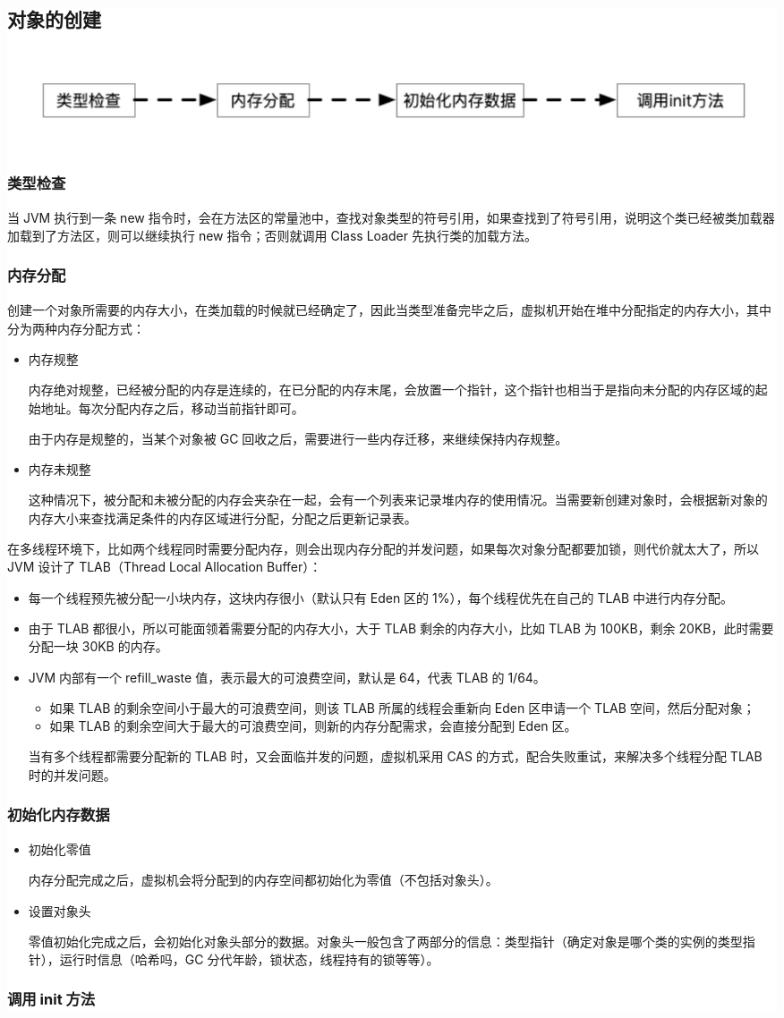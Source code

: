 



## 对象的创建

![](./JAVA-JVM/1585926590.png)

### 类型检查

当 JVM 执行到一条 new 指令时，会在方法区的常量池中，查找对象类型的符号引用，如果查找到了符号引用，说明这个类已经被类加载器加载到了方法区，则可以继续执行 new 指令；否则就调用 Class Loader 先执行类的加载方法。

### 内存分配

创建一个对象所需要的内存大小，在类加载的时候就已经确定了，因此当类型准备完毕之后，虚拟机开始在堆中分配指定的内存大小，其中分为两种内存分配方式：

- 内存规整

  内存绝对规整，已经被分配的内存是连续的，在已分配的内存末尾，会放置一个指针，这个指针也相当于是指向未分配的内存区域的起始地址。每次分配内存之后，移动当前指针即可。

  由于内存是规整的，当某个对象被 GC 回收之后，需要进行一些内存迁移，来继续保持内存规整。

- 内存未规整

  这种情况下，被分配和未被分配的内存会夹杂在一起，会有一个列表来记录堆内存的使用情况。当需要新创建对象时，会根据新对象的内存大小来查找满足条件的内存区域进行分配，分配之后更新记录表。

在多线程环境下，比如两个线程同时需要分配内存，则会出现内存分配的并发问题，如果每次对象分配都要加锁，则代价就太大了，所以 JVM 设计了 TLAB（Thread Local Allocation Buffer）：

- 每一个线程预先被分配一小块内存，这块内存很小（默认只有 Eden 区的 1%），每个线程优先在自己的 TLAB 中进行内存分配。

- 由于 TLAB 都很小，所以可能面领着需要分配的内存大小，大于 TLAB 剩余的内存大小，比如 TLAB 为 100KB，剩余 20KB，此时需要分配一块 30KB 的内存。

- JVM 内部有一个 refill_waste 值，表示最大的可浪费空间，默认是 64，代表 TLAB 的 1/64。

  - 如果 TLAB 的剩余空间小于最大的可浪费空间，则该 TLAB 所属的线程会重新向 Eden 区申请一个 TLAB 空间，然后分配对象；
  - 如果 TLAB 的剩余空间大于最大的可浪费空间，则新的内存分配需求，会直接分配到 Eden 区。

  当有多个线程都需要分配新的 TLAB 时，又会面临并发的问题，虚拟机采用 CAS 的方式，配合失败重试，来解决多个线程分配 TLAB 时的并发问题。

### 初始化内存数据

- 初始化零值

  内存分配完成之后，虚拟机会将分配到的内存空间都初始化为零值（不包括对象头）。

- 设置对象头

  零值初始化完成之后，会初始化对象头部分的数据。对象头一般包含了两部分的信息：类型指针（确定对象是哪个类的实例的类型指针），运行时信息（哈希吗，GC 分代年龄，锁状态，线程持有的锁等等）。

### 调用 init 方法
